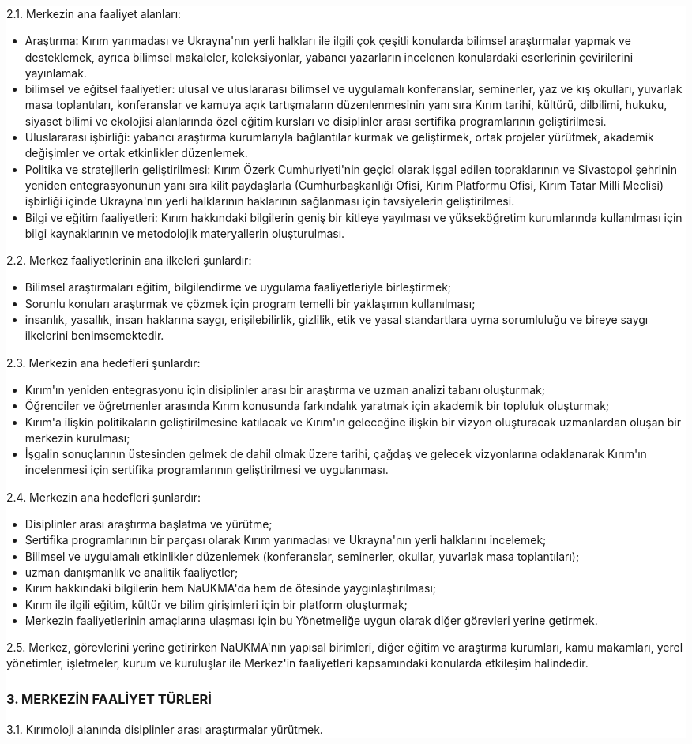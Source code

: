 2.1. Merkezin ana faaliyet alanları:

- Araştırma: Kırım yarımadası ve Ukrayna'nın yerli halkları ile ilgili çok çeşitli konularda bilimsel araştırmalar yapmak ve desteklemek, ayrıca bilimsel makaleler, koleksiyonlar, yabancı yazarların incelenen konulardaki eserlerinin çevirilerini yayınlamak.
- bilimsel ve eğitsel faaliyetler: ulusal ve uluslararası bilimsel ve uygulamalı konferanslar, seminerler, yaz ve kış okulları, yuvarlak masa toplantıları, konferanslar ve kamuya açık tartışmaların düzenlenmesinin yanı sıra Kırım tarihi, kültürü, dilbilimi, hukuku, siyaset bilimi ve ekolojisi alanlarında özel eğitim kursları ve disiplinler arası sertifika programlarının geliştirilmesi.
- Uluslararası işbirliği: yabancı araştırma kurumlarıyla bağlantılar kurmak ve geliştirmek, ortak projeler yürütmek, akademik değişimler ve ortak etkinlikler düzenlemek.
- Politika ve stratejilerin geliştirilmesi: Kırım Özerk Cumhuriyeti'nin geçici olarak işgal edilen topraklarının ve Sivastopol şehrinin yeniden entegrasyonunun yanı sıra kilit paydaşlarla (Cumhurbaşkanlığı Ofisi, Kırım Platformu Ofisi, Kırım Tatar Milli Meclisi) işbirliği içinde Ukrayna'nın yerli halklarının haklarının sağlanması için tavsiyelerin geliştirilmesi.
- Bilgi ve eğitim faaliyetleri: Kırım hakkındaki bilgilerin geniş bir kitleye yayılması ve yükseköğretim kurumlarında kullanılması için bilgi kaynaklarının ve metodolojik materyallerin oluşturulması.

2.2. Merkez faaliyetlerinin ana ilkeleri şunlardır:
- Bilimsel araştırmaları eğitim, bilgilendirme ve uygulama faaliyetleriyle birleştirmek;
- Sorunlu konuları araştırmak ve çözmek için program temelli bir yaklaşımın kullanılması;
- insanlık, yasallık, insan haklarına saygı, erişilebilirlik, gizlilik, etik ve yasal standartlara uyma sorumluluğu ve bireye saygı ilkelerini benimsemektedir.

2.3. Merkezin ana hedefleri şunlardır:
- Kırım'ın yeniden entegrasyonu için disiplinler arası bir araştırma ve uzman analizi tabanı oluşturmak;
- Öğrenciler ve öğretmenler arasında Kırım konusunda farkındalık yaratmak için akademik bir topluluk oluşturmak;
- Kırım'a ilişkin politikaların geliştirilmesine katılacak ve Kırım'ın geleceğine ilişkin bir vizyon oluşturacak uzmanlardan oluşan bir merkezin kurulması;
- İşgalin sonuçlarının üstesinden gelmek de dahil olmak üzere tarihi, çağdaş ve gelecek vizyonlarına odaklanarak Kırım'ın incelenmesi için sertifika programlarının geliştirilmesi ve uygulanması.

2.4. Merkezin ana hedefleri şunlardır:
- Disiplinler arası araştırma başlatma ve yürütme;
- Sertifika programlarının bir parçası olarak Kırım yarımadası ve Ukrayna'nın yerli halklarını incelemek;
- Bilimsel ve uygulamalı etkinlikler düzenlemek (konferanslar, seminerler, okullar, yuvarlak masa toplantıları);
- uzman danışmanlık ve analitik faaliyetler;
- Kırım hakkındaki bilgilerin hem NaUKMA'da hem de ötesinde yaygınlaştırılması;
- Kırım ile ilgili eğitim, kültür ve bilim girişimleri için bir platform oluşturmak;
- Merkezin faaliyetlerinin amaçlarına ulaşması için bu Yönetmeliğe uygun olarak diğer görevleri yerine getirmek.

2.5. Merkez, görevlerini yerine getirirken NaUKMA'nın yapısal birimleri, diğer eğitim ve araştırma kurumları, kamu makamları, yerel yönetimler, işletmeler, kurum ve kuruluşlar ile Merkez'in faaliyetleri kapsamındaki konularda etkileşim halindedir.

### 3. MERKEZİN FAALİYET TÜRLERİ

3.1. Kırımoloji alanında disiplinler arası araştırmalar yürütmek.
